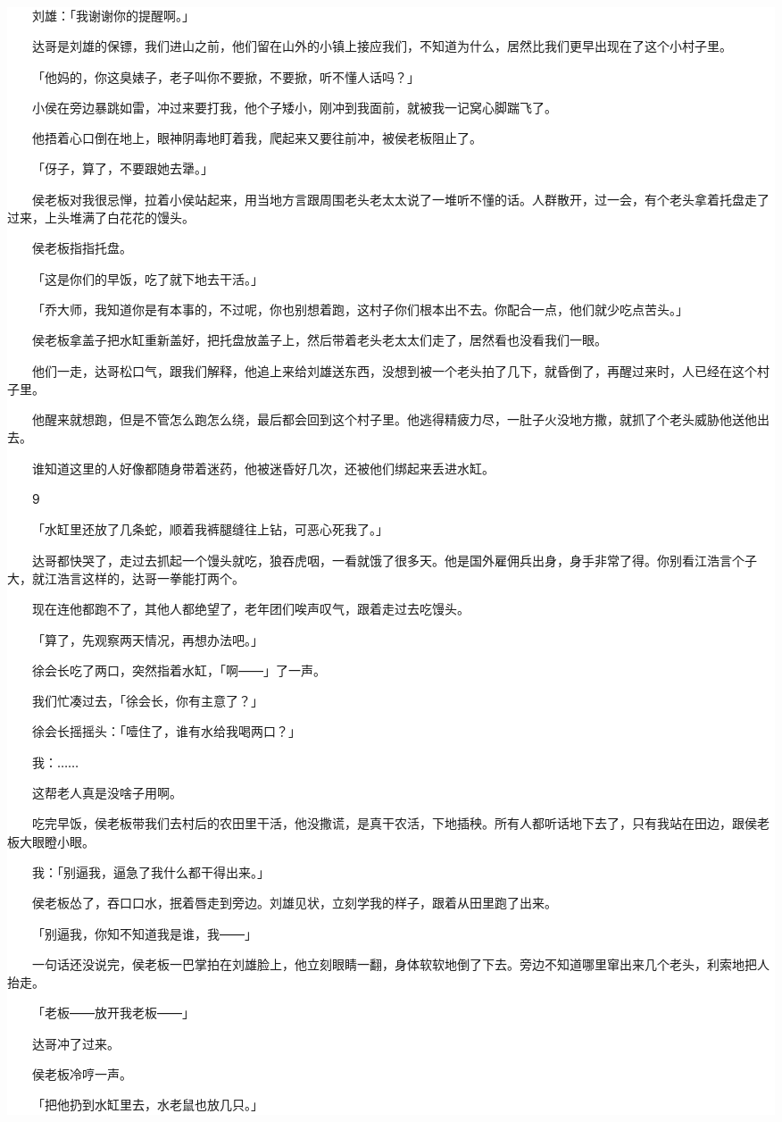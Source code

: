 &emsp;&emsp;刘雄：「我谢谢你的提醒啊。」  
  
&emsp;&emsp;达哥是刘雄的保镖，我们进山之前，他们留在山外的小镇上接应我们，不知道为什么，居然比我们更早出现在了这个小村子里。  
  
&emsp;&emsp;「他妈的，你这臭婊子，老子叫你不要掀，不要掀，听不懂人话吗？」  
  
&emsp;&emsp;小侯在旁边暴跳如雷，冲过来要打我，他个子矮小，刚冲到我面前，就被我一记窝心脚踹飞了。  
  
&emsp;&emsp;他捂着心口倒在地上，眼神阴毒地盯着我，爬起来又要往前冲，被侯老板阻止了。  
  
&emsp;&emsp;「伢子，算了，不要跟她去犟。」  
  
&emsp;&emsp;侯老板对我很忌惮，拉着小侯站起来，用当地方言跟周围老头老太太说了一堆听不懂的话。人群散开，过一会，有个老头拿着托盘走了过来，上头堆满了白花花的馒头。  
  
&emsp;&emsp;侯老板指指托盘。  
  
&emsp;&emsp;「这是你们的早饭，吃了就下地去干活。」  
  
&emsp;&emsp;「乔大师，我知道你是有本事的，不过呢，你也别想着跑，这村子你们根本出不去。你配合一点，他们就少吃点苦头。」  
  
&emsp;&emsp;侯老板拿盖子把水缸重新盖好，把托盘放盖子上，然后带着老头老太太们走了，居然看也没看我们一眼。  
  
&emsp;&emsp;他们一走，达哥松口气，跟我们解释，他追上来给刘雄送东西，没想到被一个老头拍了几下，就昏倒了，再醒过来时，人已经在这个村子里。  
  
&emsp;&emsp;他醒来就想跑，但是不管怎么跑怎么绕，最后都会回到这个村子里。他逃得精疲力尽，一肚子火没地方撒，就抓了个老头威胁他送他出去。  
  
&emsp;&emsp;谁知道这里的人好像都随身带着迷药，他被迷昏好几次，还被他们绑起来丢进水缸。  
  
&emsp;&emsp;9  
  
&emsp;&emsp;「水缸里还放了几条蛇，顺着我裤腿缝往上钻，可恶心死我了。」  
  
&emsp;&emsp;达哥都快哭了，走过去抓起一个馒头就吃，狼吞虎咽，一看就饿了很多天。他是国外雇佣兵出身，身手非常了得。你别看江浩言个子大，就江浩言这样的，达哥一拳能打两个。  
  
&emsp;&emsp;现在连他都跑不了，其他人都绝望了，老年团们唉声叹气，跟着走过去吃馒头。  
  
&emsp;&emsp;「算了，先观察两天情况，再想办法吧。」  
  
&emsp;&emsp;徐会长吃了两口，突然指着水缸，「啊——」了一声。  
  
&emsp;&emsp;我们忙凑过去，「徐会长，你有主意了？」  
  
&emsp;&emsp;徐会长摇摇头：「噎住了，谁有水给我喝两口？」  
  
&emsp;&emsp;我：……  
  
&emsp;&emsp;这帮老人真是没啥子用啊。  
  
&emsp;&emsp;吃完早饭，侯老板带我们去村后的农田里干活，他没撒谎，是真干农活，下地插秧。所有人都听话地下去了，只有我站在田边，跟侯老板大眼瞪小眼。  
  
&emsp;&emsp;我：「别逼我，逼急了我什么都干得出来。」  
  
&emsp;&emsp;侯老板怂了，吞口口水，抿着唇走到旁边。刘雄见状，立刻学我的样子，跟着从田里跑了出来。  
  
&emsp;&emsp;「别逼我，你知不知道我是谁，我——」  
  
&emsp;&emsp;一句话还没说完，侯老板一巴掌拍在刘雄脸上，他立刻眼睛一翻，身体软软地倒了下去。旁边不知道哪里窜出来几个老头，利索地把人抬走。  
  
&emsp;&emsp;「老板——放开我老板——」  
  
&emsp;&emsp;达哥冲了过来。  
  
&emsp;&emsp;侯老板冷哼一声。  
  
&emsp;&emsp;「把他扔到水缸里去，水老鼠也放几只。」  
  